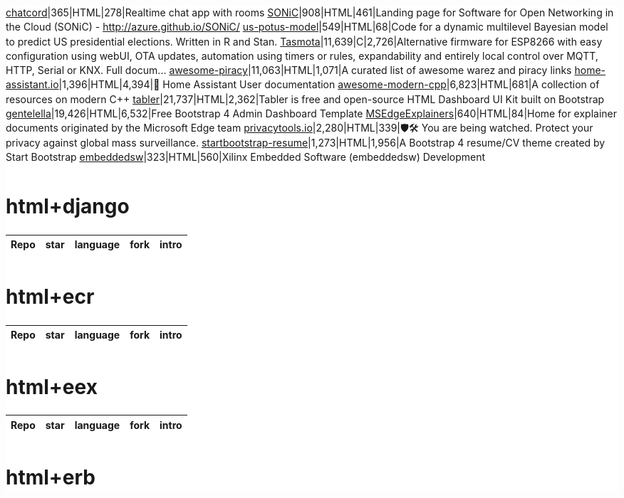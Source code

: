 [chatcord](https://github.com/bradtraversy/chatcord)|365|HTML|278|Realtime chat app with rooms
[SONiC](https://github.com/Azure/SONiC)|908|HTML|461|Landing page for Software for Open Networking in the Cloud (SONiC) - http://azure.github.io/SONiC/
[us-potus-model](https://github.com/TheEconomist/us-potus-model)|549|HTML|68|Code for a dynamic multilevel Bayesian model to predict US presidential elections. Written in R and Stan.
[Tasmota](https://github.com/arendst/Tasmota)|11,639|C|2,726|Alternative firmware for ESP8266 with easy configuration using webUI, OTA updates, automation using timers or rules, expandability and entirely local control over MQTT, HTTP, Serial or KNX. Full docum...
[awesome-piracy](https://github.com/Igglybuff/awesome-piracy)|11,063|HTML|1,071|A curated list of awesome warez and piracy links
[home-assistant.io](https://github.com/home-assistant/home-assistant.io)|1,396|HTML|4,394|📘 Home Assistant User documentation
[awesome-modern-cpp](https://github.com/rigtorp/awesome-modern-cpp)|6,823|HTML|681|A collection of resources on modern C++
[tabler](https://github.com/tabler/tabler)|21,737|HTML|2,362|Tabler is free and open-source HTML Dashboard UI Kit built on Bootstrap
[gentelella](https://github.com/ColorlibHQ/gentelella)|19,426|HTML|6,532|Free Bootstrap 4 Admin Dashboard Template
[MSEdgeExplainers](https://github.com/MicrosoftEdge/MSEdgeExplainers)|640|HTML|84|Home for explainer documents originated by the Microsoft Edge team
[privacytools.io](https://github.com/privacytools/privacytools.io)|2,280|HTML|339|🛡🛠 You are being watched. Protect your privacy against global mass surveillance.
[startbootstrap-resume](https://github.com/StartBootstrap/startbootstrap-resume)|1,273|HTML|1,956|A Bootstrap 4 resume/CV theme created by Start Bootstrap
[embeddedsw](https://github.com/Xilinx/embeddedsw)|323|HTML|560|Xilinx Embedded Software (embeddedsw) Development


# html+django

Repo|star|language|fork|intro
-|-|-|-|-



# html+ecr

Repo|star|language|fork|intro
-|-|-|-|-



# html+eex

Repo|star|language|fork|intro
-|-|-|-|-



# html+erb
